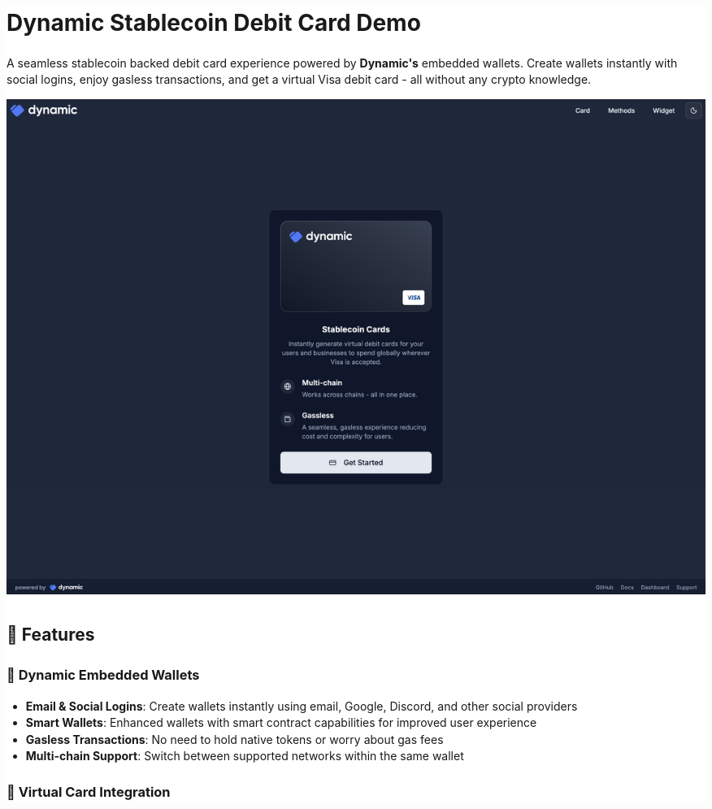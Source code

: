 # Dynamic Stablecoin Debit Card Demo

A seamless stablecoin backed debit card experience powered by **Dynamic's** embedded wallets. Create wallets instantly with social logins, enjoy gasless transactions, and get a virtual Visa debit card - all without any crypto knowledge.

![Dynamic Stablecoin Debit Card Demo](/public/preview-2.png)

## 🌟 Features

### 🔐 **Dynamic Embedded Wallets**

- **Email & Social Logins**: Create wallets instantly using email, Google, Discord, and other social providers
- **Smart Wallets**: Enhanced wallets with smart contract capabilities for improved user experience
- **Gasless Transactions**: No need to hold native tokens or worry about gas fees
- **Multi-chain Support**: Switch between supported networks within the same wallet

### 🏦 **Virtual Card Integration**
